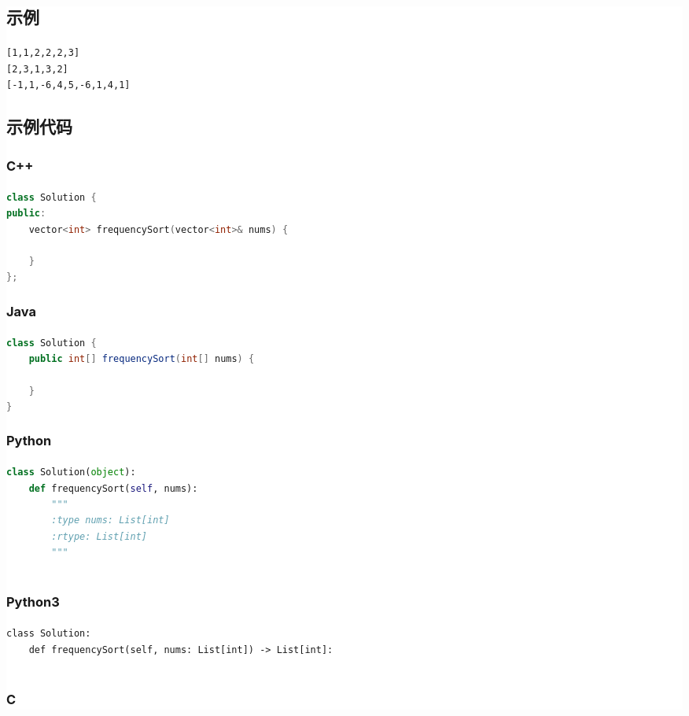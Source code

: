 ## 示例

```
[1,1,2,2,2,3]
[2,3,1,3,2]
[-1,1,-6,4,5,-6,1,4,1]
```

## 示例代码

### C++

```cpp
class Solution {
public:
    vector<int> frequencySort(vector<int>& nums) {
        
    }
};
```

### Java

```java
class Solution {
    public int[] frequencySort(int[] nums) {
        
    }
}
```

### Python

```python
class Solution(object):
    def frequencySort(self, nums):
        """
        :type nums: List[int]
        :rtype: List[int]
        """
        
```

### Python3

```python3
class Solution:
    def frequencySort(self, nums: List[int]) -> List[int]:
        
```

### C
